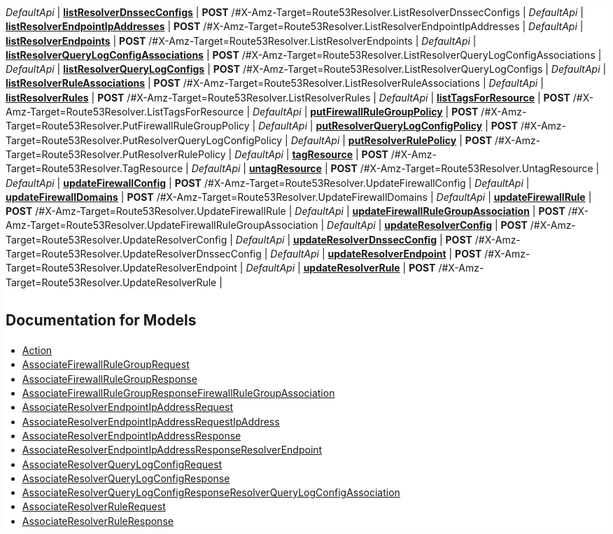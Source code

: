 *DefaultApi* | [**listResolverDnssecConfigs**](docs/DefaultApi.md#listResolverDnssecConfigs) | **POST** /#X-Amz-Target&#x3D;Route53Resolver.ListResolverDnssecConfigs | 
*DefaultApi* | [**listResolverEndpointIpAddresses**](docs/DefaultApi.md#listResolverEndpointIpAddresses) | **POST** /#X-Amz-Target&#x3D;Route53Resolver.ListResolverEndpointIpAddresses | 
*DefaultApi* | [**listResolverEndpoints**](docs/DefaultApi.md#listResolverEndpoints) | **POST** /#X-Amz-Target&#x3D;Route53Resolver.ListResolverEndpoints | 
*DefaultApi* | [**listResolverQueryLogConfigAssociations**](docs/DefaultApi.md#listResolverQueryLogConfigAssociations) | **POST** /#X-Amz-Target&#x3D;Route53Resolver.ListResolverQueryLogConfigAssociations | 
*DefaultApi* | [**listResolverQueryLogConfigs**](docs/DefaultApi.md#listResolverQueryLogConfigs) | **POST** /#X-Amz-Target&#x3D;Route53Resolver.ListResolverQueryLogConfigs | 
*DefaultApi* | [**listResolverRuleAssociations**](docs/DefaultApi.md#listResolverRuleAssociations) | **POST** /#X-Amz-Target&#x3D;Route53Resolver.ListResolverRuleAssociations | 
*DefaultApi* | [**listResolverRules**](docs/DefaultApi.md#listResolverRules) | **POST** /#X-Amz-Target&#x3D;Route53Resolver.ListResolverRules | 
*DefaultApi* | [**listTagsForResource**](docs/DefaultApi.md#listTagsForResource) | **POST** /#X-Amz-Target&#x3D;Route53Resolver.ListTagsForResource | 
*DefaultApi* | [**putFirewallRuleGroupPolicy**](docs/DefaultApi.md#putFirewallRuleGroupPolicy) | **POST** /#X-Amz-Target&#x3D;Route53Resolver.PutFirewallRuleGroupPolicy | 
*DefaultApi* | [**putResolverQueryLogConfigPolicy**](docs/DefaultApi.md#putResolverQueryLogConfigPolicy) | **POST** /#X-Amz-Target&#x3D;Route53Resolver.PutResolverQueryLogConfigPolicy | 
*DefaultApi* | [**putResolverRulePolicy**](docs/DefaultApi.md#putResolverRulePolicy) | **POST** /#X-Amz-Target&#x3D;Route53Resolver.PutResolverRulePolicy | 
*DefaultApi* | [**tagResource**](docs/DefaultApi.md#tagResource) | **POST** /#X-Amz-Target&#x3D;Route53Resolver.TagResource | 
*DefaultApi* | [**untagResource**](docs/DefaultApi.md#untagResource) | **POST** /#X-Amz-Target&#x3D;Route53Resolver.UntagResource | 
*DefaultApi* | [**updateFirewallConfig**](docs/DefaultApi.md#updateFirewallConfig) | **POST** /#X-Amz-Target&#x3D;Route53Resolver.UpdateFirewallConfig | 
*DefaultApi* | [**updateFirewallDomains**](docs/DefaultApi.md#updateFirewallDomains) | **POST** /#X-Amz-Target&#x3D;Route53Resolver.UpdateFirewallDomains | 
*DefaultApi* | [**updateFirewallRule**](docs/DefaultApi.md#updateFirewallRule) | **POST** /#X-Amz-Target&#x3D;Route53Resolver.UpdateFirewallRule | 
*DefaultApi* | [**updateFirewallRuleGroupAssociation**](docs/DefaultApi.md#updateFirewallRuleGroupAssociation) | **POST** /#X-Amz-Target&#x3D;Route53Resolver.UpdateFirewallRuleGroupAssociation | 
*DefaultApi* | [**updateResolverConfig**](docs/DefaultApi.md#updateResolverConfig) | **POST** /#X-Amz-Target&#x3D;Route53Resolver.UpdateResolverConfig | 
*DefaultApi* | [**updateResolverDnssecConfig**](docs/DefaultApi.md#updateResolverDnssecConfig) | **POST** /#X-Amz-Target&#x3D;Route53Resolver.UpdateResolverDnssecConfig | 
*DefaultApi* | [**updateResolverEndpoint**](docs/DefaultApi.md#updateResolverEndpoint) | **POST** /#X-Amz-Target&#x3D;Route53Resolver.UpdateResolverEndpoint | 
*DefaultApi* | [**updateResolverRule**](docs/DefaultApi.md#updateResolverRule) | **POST** /#X-Amz-Target&#x3D;Route53Resolver.UpdateResolverRule | 


## Documentation for Models

 - [Action](docs/Action.md)
 - [AssociateFirewallRuleGroupRequest](docs/AssociateFirewallRuleGroupRequest.md)
 - [AssociateFirewallRuleGroupResponse](docs/AssociateFirewallRuleGroupResponse.md)
 - [AssociateFirewallRuleGroupResponseFirewallRuleGroupAssociation](docs/AssociateFirewallRuleGroupResponseFirewallRuleGroupAssociation.md)
 - [AssociateResolverEndpointIpAddressRequest](docs/AssociateResolverEndpointIpAddressRequest.md)
 - [AssociateResolverEndpointIpAddressRequestIpAddress](docs/AssociateResolverEndpointIpAddressRequestIpAddress.md)
 - [AssociateResolverEndpointIpAddressResponse](docs/AssociateResolverEndpointIpAddressResponse.md)
 - [AssociateResolverEndpointIpAddressResponseResolverEndpoint](docs/AssociateResolverEndpointIpAddressResponseResolverEndpoint.md)
 - [AssociateResolverQueryLogConfigRequest](docs/AssociateResolverQueryLogConfigRequest.md)
 - [AssociateResolverQueryLogConfigResponse](docs/AssociateResolverQueryLogConfigResponse.md)
 - [AssociateResolverQueryLogConfigResponseResolverQueryLogConfigAssociation](docs/AssociateResolverQueryLogConfigResponseResolverQueryLogConfigAssociation.md)
 - [AssociateResolverRuleRequest](docs/AssociateResolverRuleRequest.md)
 - [AssociateResolverRuleResponse](docs/AssociateResolverRuleResponse.md)